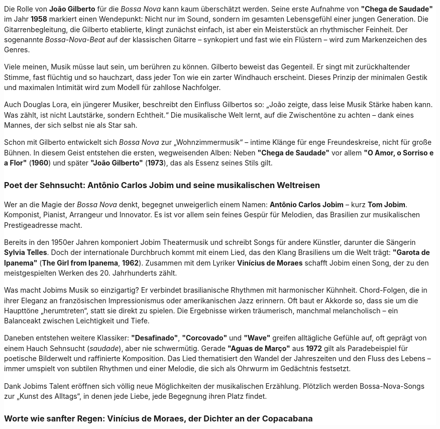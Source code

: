 Die Rolle von **João Gilberto** für die _Bossa Nova_ kann kaum überschätzt werden. Seine erste
Aufnahme von **"Chega de Saudade"** im Jahr **1958** markiert einen Wendepunkt: Nicht nur im Sound,
sondern im gesamten Lebensgefühl einer jungen Generation. Die Gitarrenbegleitung, die Gilberto
etablierte, klingt zunächst einfach, ist aber ein Meisterstück an rhythmischer Feinheit. Der
sogenannte _Bossa-Nova-Beat_ auf der klassischen Gitarre – synkopiert und fast wie ein Flüstern –
wird zum Markenzeichen des Genres.

Viele meinen, Musik müsse laut sein, um berühren zu können. Gilberto beweist das Gegenteil. Er singt
mit zurückhaltender Stimme, fast flüchtig und so hauchzart, dass jeder Ton wie ein zarter Windhauch
erscheint. Dieses Prinzip der minimalen Gestik und maximalen Intimität wird zum Modell für zahllose
Nachfolger.

Auch Douglas Lora, ein jüngerer Musiker, beschreibt den Einfluss Gilbertos so: „João zeigte, dass
leise Musik Stärke haben kann. Was zählt, ist nicht Lautstärke, sondern Echtheit.“ Die musikalische
Welt lernt, auf die Zwischentöne zu achten – dank eines Mannes, der sich selbst nie als Star sah.

Schon mit Gilberto entwickelt sich _Bossa Nova_ zur „Wohnzimmermusik“ – intime Klänge für enge
Freundeskreise, nicht für große Bühnen. In diesem Geist entstehen die ersten, wegweisenden Alben:
Neben **"Chega de Saudade"** vor allem **"O Amor, o Sorriso e a Flor"** (**1960**) und später
**"João Gilberto"** (**1973**), das als Essenz seines Stils gilt.

### Poet der Sehnsucht: Antônio Carlos Jobim und seine musikalischen Weltreisen

Wer an die Magie der _Bossa Nova_ denkt, begegnet unweigerlich einem Namen: **Antônio Carlos Jobim**
– kurz **Tom Jobim**. Komponist, Pianist, Arrangeur und Innovator. Es ist vor allem sein feines
Gespür für Melodien, das Brasilien zur musikalischen Prestigeadresse macht.

Bereits in den 1950er Jahren komponiert Jobim Theatermusik und schreibt Songs für andere Künstler,
darunter die Sängerin **Sylvia Telles**. Doch der internationale Durchbruch kommt mit einem Lied,
das den Klang Brasiliens um die Welt trägt: **"Garota de Ipanema"** (**The Girl from Ipanema**,
**1962**). Zusammen mit dem Lyriker **Vinícius de Moraes** schafft Jobim einen Song, der zu den
meistgespielten Werken des 20. Jahrhunderts zählt.

Was macht Jobims Musik so einzigartig? Er verbindet brasilianische Rhythmen mit harmonischer
Kühnheit. Chord-Folgen, die in ihrer Eleganz an französischen Impressionismus oder amerikanischen
Jazz erinnern. Oft baut er Akkorde so, dass sie um die Haupttöne „herumtreten“, statt sie direkt zu
spielen. Die Ergebnisse wirken träumerisch, manchmal melancholisch – ein Balanceakt zwischen
Leichtigkeit und Tiefe.

Daneben entstehen weitere Klassiker: **"Desafinado"**, **"Corcovado"** und **"Wave"** greifen
alltägliche Gefühle auf, oft geprägt von einem Hauch Sehnsucht (_saudade_), aber nie schwermütig.
Gerade **"Aguas de Março"** aus **1972** gilt als Paradebeispiel für poetische Bilderwelt und
raffinierte Komposition. Das Lied thematisiert den Wandel der Jahreszeiten und den Fluss des Lebens
– immer umspielt von subtilen Rhythmen und einer Melodie, die sich als Ohrwurm im Gedächtnis
festsetzt.

Dank Jobims Talent eröffnen sich völlig neue Möglichkeiten der musikalischen Erzählung. Plötzlich
werden Bossa-Nova-Songs zur „Kunst des Alltags“, in denen jede Liebe, jede Begegnung ihren Platz
findet.

### Worte wie sanfter Regen: Vinícius de Moraes, der Dichter an der Copacabana
